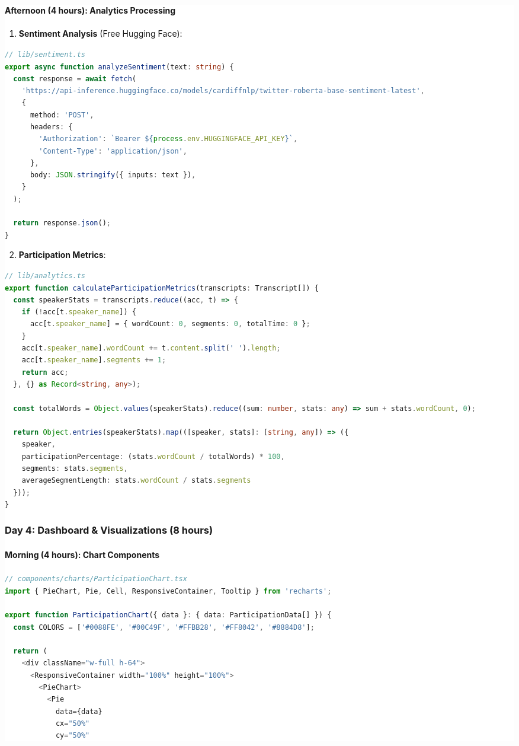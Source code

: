 #### Afternoon (4 hours): Analytics Processing
1. **Sentiment Analysis** (Free Hugging Face):
```typescript
// lib/sentiment.ts
export async function analyzeSentiment(text: string) {
  const response = await fetch(
    'https://api-inference.huggingface.co/models/cardiffnlp/twitter-roberta-base-sentiment-latest',
    {
      method: 'POST',
      headers: {
        'Authorization': `Bearer ${process.env.HUGGINGFACE_API_KEY}`,
        'Content-Type': 'application/json',
      },
      body: JSON.stringify({ inputs: text }),
    }
  );
  
  return response.json();
}
```

2. **Participation Metrics**:
```typescript
// lib/analytics.ts
export function calculateParticipationMetrics(transcripts: Transcript[]) {
  const speakerStats = transcripts.reduce((acc, t) => {
    if (!acc[t.speaker_name]) {
      acc[t.speaker_name] = { wordCount: 0, segments: 0, totalTime: 0 };
    }
    acc[t.speaker_name].wordCount += t.content.split(' ').length;
    acc[t.speaker_name].segments += 1;
    return acc;
  }, {} as Record<string, any>);

  const totalWords = Object.values(speakerStats).reduce((sum: number, stats: any) => sum + stats.wordCount, 0);
  
  return Object.entries(speakerStats).map(([speaker, stats]: [string, any]) => ({
    speaker,
    participationPercentage: (stats.wordCount / totalWords) * 100,
    segments: stats.segments,
    averageSegmentLength: stats.wordCount / stats.segments
  }));
}
```

### Day 4: Dashboard & Visualizations (8 hours)

#### Morning (4 hours): Chart Components
```typescript
// components/charts/ParticipationChart.tsx
import { PieChart, Pie, Cell, ResponsiveContainer, Tooltip } from 'recharts';

export function ParticipationChart({ data }: { data: ParticipationData[] }) {
  const COLORS = ['#0088FE', '#00C49F', '#FFBB28', '#FF8042', '#8884D8'];

  return (
    <div className="w-full h-64">
      <ResponsiveContainer width="100%" height="100%">
        <PieChart>
          <Pie
            data={data}
            cx="50%"
            cy="50%"
```